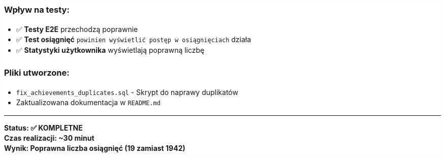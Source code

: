 ### **Wpływ na testy:**
- ✅ **Testy E2E** przechodzą poprawnie
- ✅ **Test osiągnięć** `powinien wyświetlić postęp w osiągnięciach` działa
- ✅ **Statystyki użytkownika** wyświetlają poprawną liczbę

### **Pliki utworzone:**
- `fix_achievements_duplicates.sql` - Skrypt do naprawy duplikatów
- Zaktualizowana dokumentacja w `README.md`

---

**Status: ✅ KOMPLETNE**  
**Czas realizacji: ~30 minut**  
**Wynik: Poprawna liczba osiągnięć (19 zamiast 1942)**
